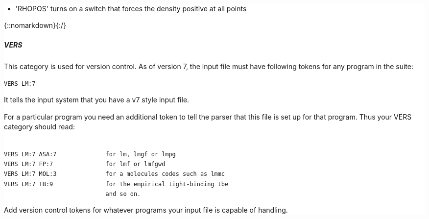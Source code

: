 * 'RHOPOS' turns on a switch that forces the density positive at all points

{::nomarkdown}</div>{:/}

##### _VERS_
This category is used for version control. As of version 7, the input file must have following tokens for any program in the suite:

    VERS LM:7

It tells the input system that you have a v7 style input file.  

For a particular program you need an additional token to tell the parser that this file is set up for that program.
Thus your VERS category should read:

~~~

VERS LM:7 ASA:7              for lm, lmgf or lmpg
VERS LM:7 FP:7               for lmf or lmfgwd
VERS LM:7 MOL:3              for a molecules codes such as lmmc
VERS LM:7 TB:9               for the empirical tight-binding tbe
                             and so on.

~~~

Add version control tokens for whatever programs your input file is capable of handling.
